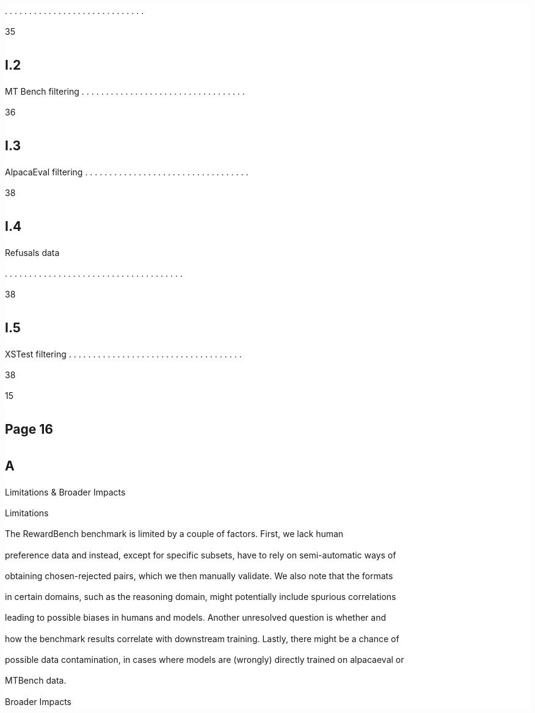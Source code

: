 . . . . . . . . . . . . . . . . . . . . . . . . . . . . .

35

## I.2

MT Bench filtering . . . . . . . . . . . . . . . . . . . . . . . . . . . . . . . . . .

36

## I.3

AlpacaEval filtering . . . . . . . . . . . . . . . . . . . . . . . . . . . . . . . . . .

38

## I.4

Refusals data

. . . . . . . . . . . . . . . . . . . . . . . . . . . . . . . . . . . . .

38

## I.5

XSTest filtering . . . . . . . . . . . . . . . . . . . . . . . . . . . . . . . . . . . .

38

15

## Page 16

## A

Limitations & Broader Impacts

Limitations

The RewardBench benchmark is limited by a couple of factors. First, we lack human

preference data and instead, except for specific subsets, have to rely on semi-automatic ways of

obtaining chosen-rejected pairs, which we then manually validate. We also note that the formats

in certain domains, such as the reasoning domain, might potentially include spurious correlations

leading to possible biases in humans and models. Another unresolved question is whether and

how the benchmark results correlate with downstream training. Lastly, there might be a chance of

possible data contamination, in cases where models are (wrongly) directly trained on alpacaeval or

MTBench data.

Broader Impacts
